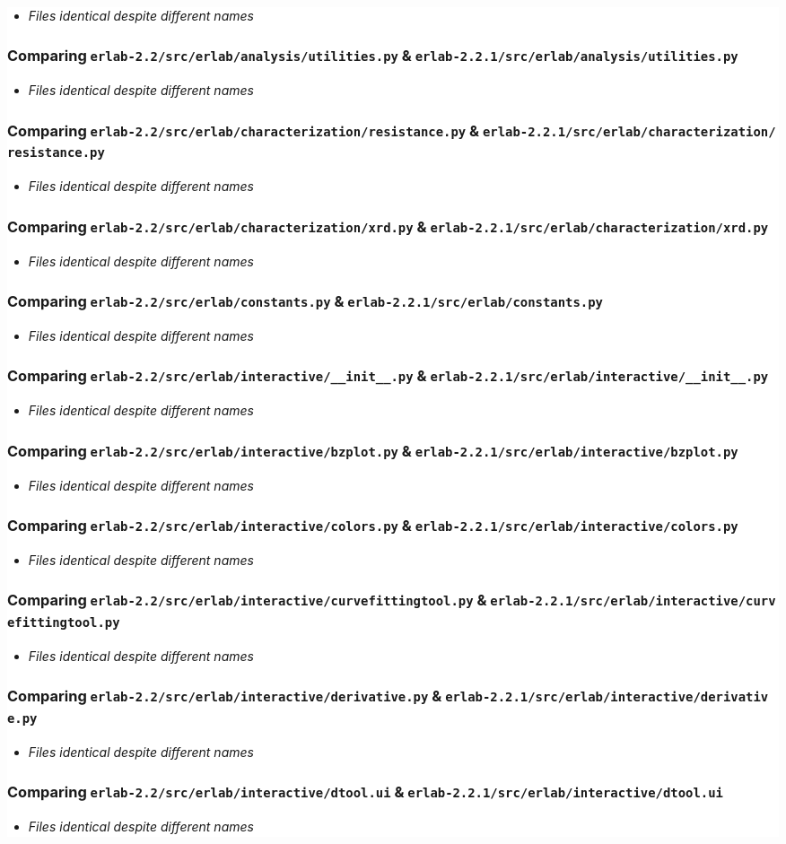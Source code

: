  * *Files identical despite different names*

### Comparing `erlab-2.2/src/erlab/analysis/utilities.py` & `erlab-2.2.1/src/erlab/analysis/utilities.py`

 * *Files identical despite different names*

### Comparing `erlab-2.2/src/erlab/characterization/resistance.py` & `erlab-2.2.1/src/erlab/characterization/resistance.py`

 * *Files identical despite different names*

### Comparing `erlab-2.2/src/erlab/characterization/xrd.py` & `erlab-2.2.1/src/erlab/characterization/xrd.py`

 * *Files identical despite different names*

### Comparing `erlab-2.2/src/erlab/constants.py` & `erlab-2.2.1/src/erlab/constants.py`

 * *Files identical despite different names*

### Comparing `erlab-2.2/src/erlab/interactive/__init__.py` & `erlab-2.2.1/src/erlab/interactive/__init__.py`

 * *Files identical despite different names*

### Comparing `erlab-2.2/src/erlab/interactive/bzplot.py` & `erlab-2.2.1/src/erlab/interactive/bzplot.py`

 * *Files identical despite different names*

### Comparing `erlab-2.2/src/erlab/interactive/colors.py` & `erlab-2.2.1/src/erlab/interactive/colors.py`

 * *Files identical despite different names*

### Comparing `erlab-2.2/src/erlab/interactive/curvefittingtool.py` & `erlab-2.2.1/src/erlab/interactive/curvefittingtool.py`

 * *Files identical despite different names*

### Comparing `erlab-2.2/src/erlab/interactive/derivative.py` & `erlab-2.2.1/src/erlab/interactive/derivative.py`

 * *Files identical despite different names*

### Comparing `erlab-2.2/src/erlab/interactive/dtool.ui` & `erlab-2.2.1/src/erlab/interactive/dtool.ui`

 * *Files identical despite different names*
